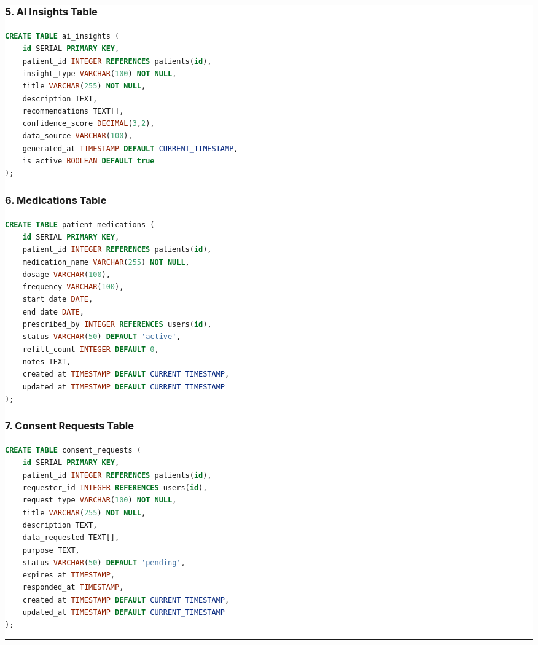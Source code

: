 ### 5. AI Insights Table
```sql
CREATE TABLE ai_insights (
    id SERIAL PRIMARY KEY,
    patient_id INTEGER REFERENCES patients(id),
    insight_type VARCHAR(100) NOT NULL,
    title VARCHAR(255) NOT NULL,
    description TEXT,
    recommendations TEXT[],
    confidence_score DECIMAL(3,2),
    data_source VARCHAR(100),
    generated_at TIMESTAMP DEFAULT CURRENT_TIMESTAMP,
    is_active BOOLEAN DEFAULT true
);
```

### 6. Medications Table
```sql
CREATE TABLE patient_medications (
    id SERIAL PRIMARY KEY,
    patient_id INTEGER REFERENCES patients(id),
    medication_name VARCHAR(255) NOT NULL,
    dosage VARCHAR(100),
    frequency VARCHAR(100),
    start_date DATE,
    end_date DATE,
    prescribed_by INTEGER REFERENCES users(id),
    status VARCHAR(50) DEFAULT 'active',
    refill_count INTEGER DEFAULT 0,
    notes TEXT,
    created_at TIMESTAMP DEFAULT CURRENT_TIMESTAMP,
    updated_at TIMESTAMP DEFAULT CURRENT_TIMESTAMP
);
```

### 7. Consent Requests Table
```sql
CREATE TABLE consent_requests (
    id SERIAL PRIMARY KEY,
    patient_id INTEGER REFERENCES patients(id),
    requester_id INTEGER REFERENCES users(id),
    request_type VARCHAR(100) NOT NULL,
    title VARCHAR(255) NOT NULL,
    description TEXT,
    data_requested TEXT[],
    purpose TEXT,
    status VARCHAR(50) DEFAULT 'pending',
    expires_at TIMESTAMP,
    responded_at TIMESTAMP,
    created_at TIMESTAMP DEFAULT CURRENT_TIMESTAMP,
    updated_at TIMESTAMP DEFAULT CURRENT_TIMESTAMP
);
```

---